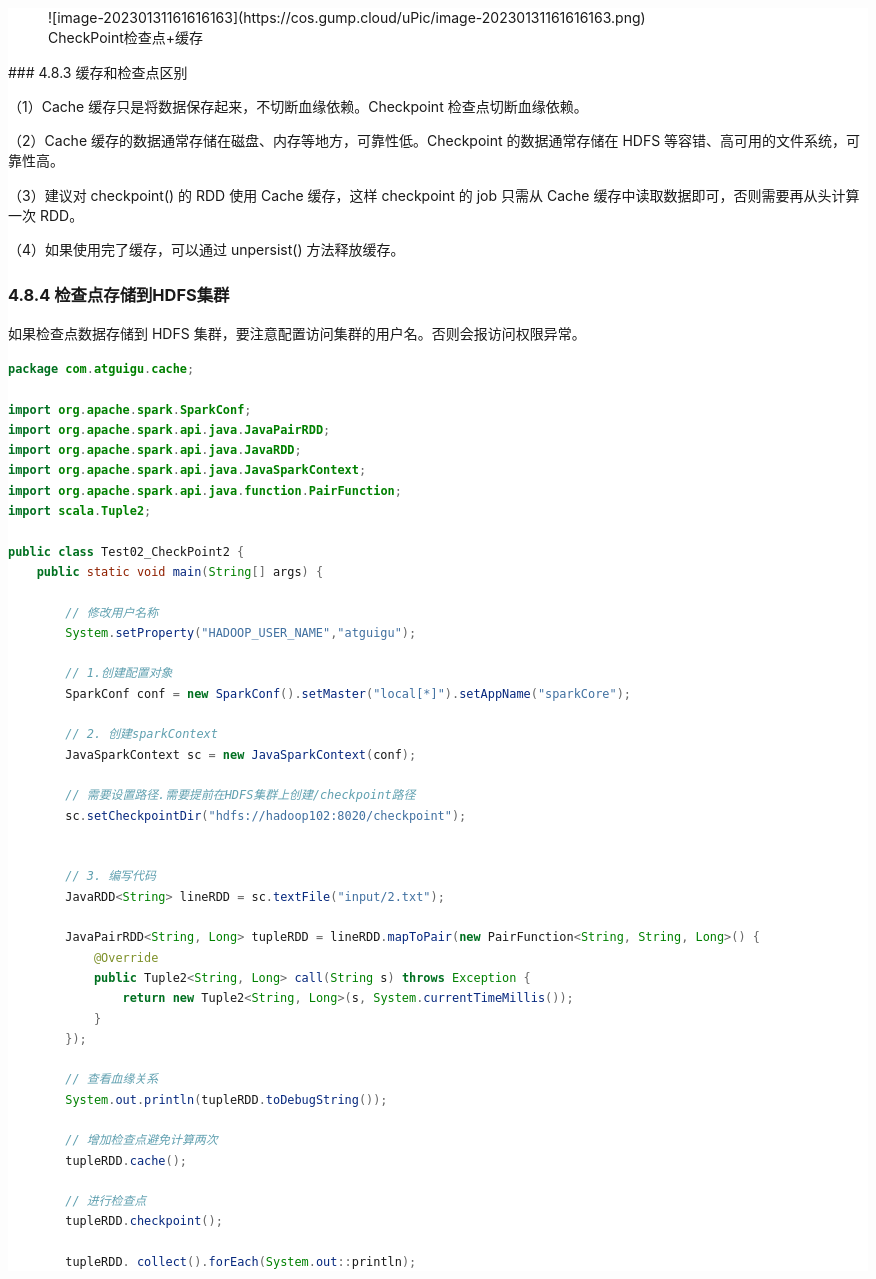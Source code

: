 <figure markdown>
  ![image-20230131161616163](https://cos.gump.cloud/uPic/image-20230131161616163.png)
  <figcaption>CheckPoint检查点+缓存</figcaption>
</figure>
### 4.8.3 缓存和检查点区别

（1）Cache 缓存只是将数据保存起来，不切断血缘依赖。Checkpoint 检查点切断血缘依赖。

（2）Cache 缓存的数据通常存储在磁盘、内存等地方，可靠性低。Checkpoint 的数据通常存储在 HDFS 等容错、高可用的文件系统，可靠性高。

（3）建议对 checkpoint() 的 RDD 使用 Cache 缓存，这样 checkpoint 的 job 只需从 Cache 缓存中读取数据即可，否则需要再从头计算一次 RDD。

（4）如果使用完了缓存，可以通过 unpersist() 方法释放缓存。

### 4.8.4 检查点存储到HDFS集群

如果检查点数据存储到 HDFS 集群，要注意配置访问集群的用户名。否则会报访问权限异常。

```java
package com.atguigu.cache;

import org.apache.spark.SparkConf;
import org.apache.spark.api.java.JavaPairRDD;
import org.apache.spark.api.java.JavaRDD;
import org.apache.spark.api.java.JavaSparkContext;
import org.apache.spark.api.java.function.PairFunction;
import scala.Tuple2;

public class Test02_CheckPoint2 {
    public static void main(String[] args) {

        // 修改用户名称
        System.setProperty("HADOOP_USER_NAME","atguigu");

        // 1.创建配置对象
        SparkConf conf = new SparkConf().setMaster("local[*]").setAppName("sparkCore");

        // 2. 创建sparkContext
        JavaSparkContext sc = new JavaSparkContext(conf);

        // 需要设置路径.需要提前在HDFS集群上创建/checkpoint路径
        sc.setCheckpointDir("hdfs://hadoop102:8020/checkpoint");


        // 3. 编写代码
        JavaRDD<String> lineRDD = sc.textFile("input/2.txt");

        JavaPairRDD<String, Long> tupleRDD = lineRDD.mapToPair(new PairFunction<String, String, Long>() {
            @Override
            public Tuple2<String, Long> call(String s) throws Exception {
                return new Tuple2<String, Long>(s, System.currentTimeMillis());
            }
        });

        // 查看血缘关系
        System.out.println(tupleRDD.toDebugString());

        // 增加检查点避免计算两次
        tupleRDD.cache();

        // 进行检查点
        tupleRDD.checkpoint();

        tupleRDD. collect().forEach(System.out::println);
```